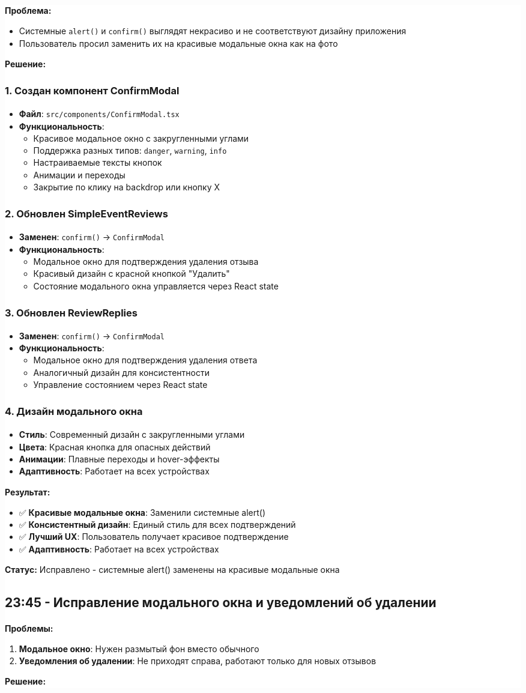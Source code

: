 **Проблема:**
- Системные `alert()` и `confirm()` выглядят некрасиво и не соответствуют дизайну приложения
- Пользователь просил заменить их на красивые модальные окна как на фото

**Решение:**

### 1. Создан компонент ConfirmModal
- **Файл**: `src/components/ConfirmModal.tsx`
- **Функциональность**:
  - Красивое модальное окно с закругленными углами
  - Поддержка разных типов: `danger`, `warning`, `info`
  - Настраиваемые тексты кнопок
  - Анимации и переходы
  - Закрытие по клику на backdrop или кнопку X

### 2. Обновлен SimpleEventReviews
- **Заменен**: `confirm()` → `ConfirmModal`
- **Функциональность**:
  - Модальное окно для подтверждения удаления отзыва
  - Красивый дизайн с красной кнопкой "Удалить"
  - Состояние модального окна управляется через React state

### 3. Обновлен ReviewReplies
- **Заменен**: `confirm()` → `ConfirmModal`
- **Функциональность**:
  - Модальное окно для подтверждения удаления ответа
  - Аналогичный дизайн для консистентности
  - Управление состоянием через React state

### 4. Дизайн модального окна
- **Стиль**: Современный дизайн с закругленными углами
- **Цвета**: Красная кнопка для опасных действий
- **Анимации**: Плавные переходы и hover-эффекты
- **Адаптивность**: Работает на всех устройствах

**Результат:**
- ✅ **Красивые модальные окна**: Заменили системные alert()
- ✅ **Консистентный дизайн**: Единый стиль для всех подтверждений
- ✅ **Лучший UX**: Пользователь получает красивое подтверждение
- ✅ **Адаптивность**: Работает на всех устройствах

**Статус:** Исправлено - системные alert() заменены на красивые модальные окна

## 23:45 - Исправление модального окна и уведомлений об удалении

**Проблемы:**
1. **Модальное окно**: Нужен размытый фон вместо обычного
2. **Уведомления об удалении**: Не приходят справа, работают только для новых отзывов

**Решение:**
